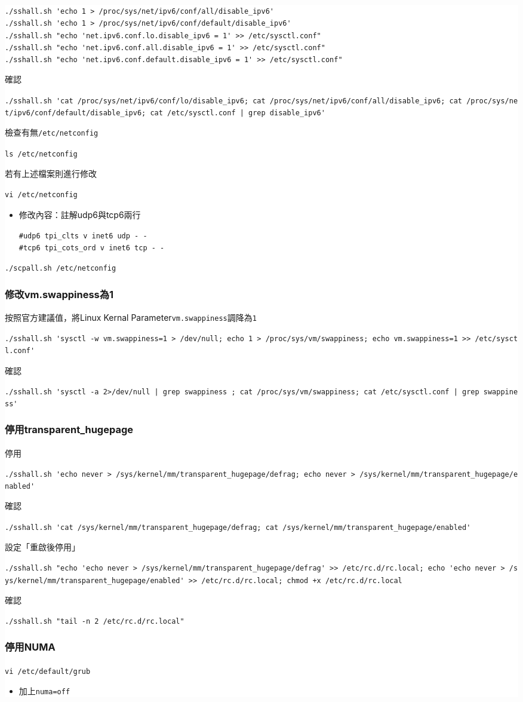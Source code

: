 ```
./sshall.sh 'echo 1 > /proc/sys/net/ipv6/conf/all/disable_ipv6'
./sshall.sh 'echo 1 > /proc/sys/net/ipv6/conf/default/disable_ipv6'
./sshall.sh "echo 'net.ipv6.conf.lo.disable_ipv6 = 1' >> /etc/sysctl.conf"
./sshall.sh "echo 'net.ipv6.conf.all.disable_ipv6 = 1' >> /etc/sysctl.conf"
./sshall.sh "echo 'net.ipv6.conf.default.disable_ipv6 = 1' >> /etc/sysctl.conf"
```
確認
```
./sshall.sh 'cat /proc/sys/net/ipv6/conf/lo/disable_ipv6; cat /proc/sys/net/ipv6/conf/all/disable_ipv6; cat /proc/sys/net/ipv6/conf/default/disable_ipv6; cat /etc/sysctl.conf | grep disable_ipv6'
```
檢查有無`/etc/netconfig`
```
ls /etc/netconfig
```
若有上述檔案則進行修改
```
vi /etc/netconfig
```
- 修改內容：註解udp6與tcp6兩行
  ```
  #udp6 tpi_clts v inet6 udp - -
  #tcp6 tpi_cots_ord v inet6 tcp - -
  ```
```
./scpall.sh /etc/netconfig
```
### 修改vm.swappiness為1
按照官方建議值，將Linux Kernal Parameter`vm.swappiness`調降為`1`
```
./sshall.sh 'sysctl -w vm.swappiness=1 > /dev/null; echo 1 > /proc/sys/vm/swappiness; echo vm.swappiness=1 >> /etc/sysctl.conf'
```
確認
```
./sshall.sh 'sysctl -a 2>/dev/null | grep swappiness ; cat /proc/sys/vm/swappiness; cat /etc/sysctl.conf | grep swappiness'
```
### 停用transparent_hugepage
停用
```
./sshall.sh 'echo never > /sys/kernel/mm/transparent_hugepage/defrag; echo never > /sys/kernel/mm/transparent_hugepage/enabled'
```
確認
```
./sshall.sh 'cat /sys/kernel/mm/transparent_hugepage/defrag; cat /sys/kernel/mm/transparent_hugepage/enabled'
```
設定「重啟後停用」
```
./sshall.sh "echo 'echo never > /sys/kernel/mm/transparent_hugepage/defrag' >> /etc/rc.d/rc.local; echo 'echo never > /sys/kernel/mm/transparent_hugepage/enabled' >> /etc/rc.d/rc.local; chmod +x /etc/rc.d/rc.local
```
確認
```
./sshall.sh "tail -n 2 /etc/rc.d/rc.local"
```
### 停用NUMA
```
vi /etc/default/grub
```
- 加上`numa=off`
  ```
  ```
